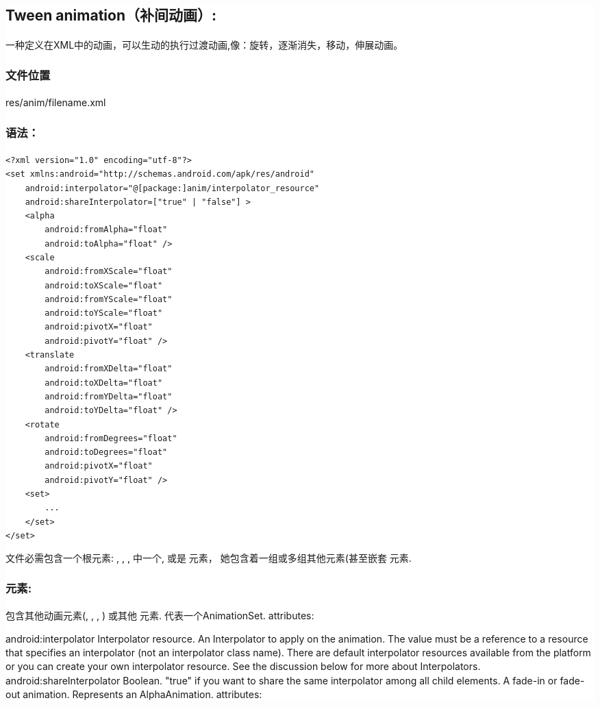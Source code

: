 ## Tween animation（补间动画）: 
一种定义在XML中的动画，可以生动的执行过渡动画,像：旋转，逐渐消失，移动，伸展动画。

### 文件位置
res/anim/filename.xml

### 语法：
```
<?xml version="1.0" encoding="utf-8"?>
<set xmlns:android="http://schemas.android.com/apk/res/android"
    android:interpolator="@[package:]anim/interpolator_resource"
    android:shareInterpolator=["true" | "false"] >
    <alpha
        android:fromAlpha="float"
        android:toAlpha="float" />
    <scale
        android:fromXScale="float"
        android:toXScale="float"
        android:fromYScale="float"
        android:toYScale="float"
        android:pivotX="float"
        android:pivotY="float" />
    <translate
        android:fromXDelta="float"
        android:toXDelta="float"
        android:fromYDelta="float"
        android:toYDelta="float" />
    <rotate
        android:fromDegrees="float"
        android:toDegrees="float"
        android:pivotX="float"
        android:pivotY="float" />
    <set>
        ...
    </set>
</set>
```
文件必需包含一个根元素:  <alpha>, <scale>, <translate>, <rotate>中一个, 或是 <set> 元素， 她包含着一组或多组其他元素(甚至嵌套 <set> 元素.

### 元素:
<set>
包含其他动画元素(<alpha>, <scale>, <translate>, <rotate>) 或其他 <set> 元素. 代表一个AnimationSet.
attributes:

android:interpolator
Interpolator resource. An Interpolator to apply on the animation. The value must be a reference to a resource that specifies an interpolator (not an interpolator class name). There are default interpolator resources available from the platform or you can create your own interpolator resource. See the discussion below for more about Interpolators.
android:shareInterpolator
Boolean. "true" if you want to share the same interpolator among all child elements.
<alpha>
A fade-in or fade-out animation. Represents an AlphaAnimation.
attributes:

